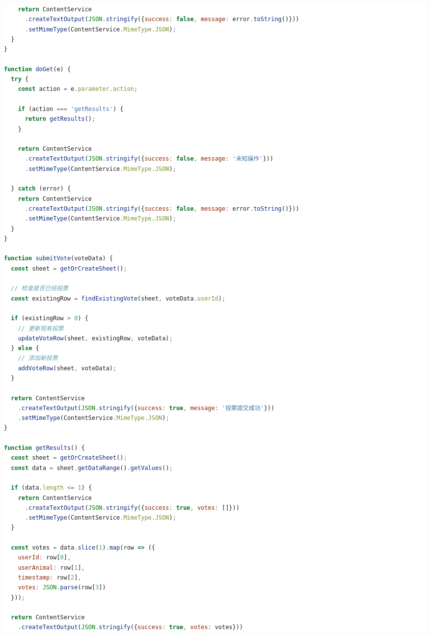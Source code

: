 ```javascript
    return ContentService
      .createTextOutput(JSON.stringify({success: false, message: error.toString()}))
      .setMimeType(ContentService.MimeType.JSON);
  }
}

function doGet(e) {
  try {
    const action = e.parameter.action;
    
    if (action === 'getResults') {
      return getResults();
    }
    
    return ContentService
      .createTextOutput(JSON.stringify({success: false, message: '未知操作'}))
      .setMimeType(ContentService.MimeType.JSON);
      
  } catch (error) {
    return ContentService
      .createTextOutput(JSON.stringify({success: false, message: error.toString()}))
      .setMimeType(ContentService.MimeType.JSON);
  }
}

function submitVote(voteData) {
  const sheet = getOrCreateSheet();
  
  // 检查是否已经投票
  const existingRow = findExistingVote(sheet, voteData.userId);
  
  if (existingRow > 0) {
    // 更新现有投票
    updateVoteRow(sheet, existingRow, voteData);
  } else {
    // 添加新投票
    addVoteRow(sheet, voteData);
  }
  
  return ContentService
    .createTextOutput(JSON.stringify({success: true, message: '投票提交成功'}))
    .setMimeType(ContentService.MimeType.JSON);
}

function getResults() {
  const sheet = getOrCreateSheet();
  const data = sheet.getDataRange().getValues();
  
  if (data.length <= 1) {
    return ContentService
      .createTextOutput(JSON.stringify({success: true, votes: []}))
      .setMimeType(ContentService.MimeType.JSON);
  }
  
  const votes = data.slice(1).map(row => ({
    userId: row[0],
    userAnimal: row[1],
    timestamp: row[2],
    votes: JSON.parse(row[3])
  }));
  
  return ContentService
    .createTextOutput(JSON.stringify({success: true, votes: votes}))
```